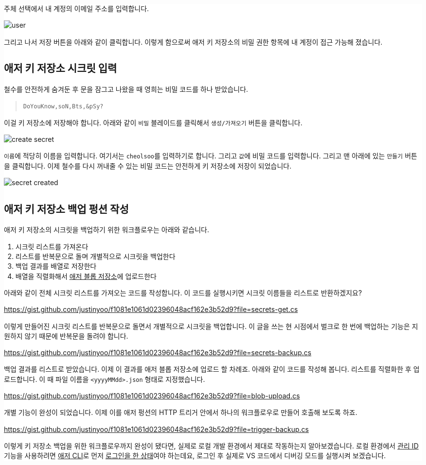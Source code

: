 주체 선택에서 내 계정의 이메일 주소를 입력합니다.

![user](https://sa0blogs.blob.core.windows.net/aliencube/2019/12/challenge-05.png)

그리고 나서 저장 버튼을 아래와 같이 클릭합니다. 이렇게 함으로써 애저 키 저장소의 비밀 권한 항목에 내 계정이 접근 가능해 졌습니다.

## 애저 키 저장소 시크릿 입력

철수를 안전하게 숨겨둔 후 문을 잠그고 나왔을 때 영희는 비밀 코드를 하나 받았습니다.

> `DoYouKnow,soN,Bts,&pSy?`

이걸 키 저장소에 저장해야 합니다. 아래와 같이 `비밀` 블레이드를 클릭해서 `생성/가져오기` 버튼을 클릭합니다.

![create secret](https://sa0blogs.blob.core.windows.net/aliencube/2019/12/challenge-06.png)

`이름`에 적당히 이름을 입력합니다. 여기서는 `cheolsoo`를 입력하기로 합니다. 그리고 `값`에 비밀 코드를 입력합니다. 그리고 맨 아래에 있는 `만들기` 버튼을 클릭합니다. 이제 철수를 다시 꺼내줄 수 있는 비밀 코드는 안전하게 키 저장소에 저장이 되었습니다.

![secret created](https://sa0blogs.blob.core.windows.net/aliencube/2019/12/challenge-07.png)

## 애저 키 저장소 백업 펑션 작성

애저 키 저장소의 시크릿을 백업하기 위한 워크플로우는 아래와 같습니다.

1. 시크릿 리스트를 가져온다
2. 리스트를 반복문으로 돌며 개별적으로 시크릿을 백업한다
3. 백업 결과를 배열로 저장한다
4. 배열을 직렬화해서 [애저 블롭 저장소](https://docs.microsoft.com/ko-kr/azure/storage/blobs/storage-blobs-introduction?WT.mc_id=25days_devto-blog-cxa)에 업로드한다

아래와 같이 전체 시크릿 리스트를 가져오는 코드를 작성합니다. 이 코드를 실행시키면 시크릿 이름들을 리스트로 반환하겠지요?

https://gist.github.com/justinyoo/f1081e1061d02396048acf162e3b52d9?file=secrets-get.cs

이렇게 만들어진 시크릿 리스트를 반복문으로 돌면서 개별적으로 시크릿을 백업합니다. 이 글을 쓰는 현 시점에서 벌크로 한 번에 백업하는 기능은 지원하지 않기 때문에 반복문을 돌려야 합니다.

https://gist.github.com/justinyoo/f1081e1061d02396048acf162e3b52d9?file=secrets-backup.cs

백업 결과를 리스트로 받았습니다. 이제 이 결과를 애저 블롭 저장소에 업로드 할 차례죠. 아래와 같이 코드를 작성해 봅니다. 리스트를 직렬화한 후 업로드합니다. 이 때 파일 이름을 `<yyyyMMdd>.json` 형태로 지정했습니다.

https://gist.github.com/justinyoo/f1081e1061d02396048acf162e3b52d9?file=blob-upload.cs

개별 기능이 완성이 되었습니다. 이제 이를 애저 펑션의 HTTP 트리거 안에서 하나의 워크플로우로 만들어 호출해 보도록 하죠.

https://gist.github.com/justinyoo/f1081e1061d02396048acf162e3b52d9?file=trigger-backup.cs

이렇게 키 저장소 백업을 위한 워크플로우까지 완성이 됐다면, 실제로 로컬 개발 환경에서 제대로 작동하는지 알아보겠습니다. 로컬 환경에서 [관리 ID](https://docs.microsoft.com/ko-kr/azure/app-service/overview-managed-identity?tabs=dotnet&WT.mc_id=25days_devto-blog-cxa) 기능을 사용하려면 [애저 CLI](https://docs.microsoft.com/ko-kr/cli/azure/get-started-with-azure-cli?view=azure-cli-latest&WT.mc_id=25days_devto-blog-cxa)로 먼저 [로그인을 한 상태](https://docs.microsoft.com/ko-kr/samples/azure-samples/app-service-msi-keyvault-dotnet/keyvault-msi-appservice-sample/?WT.mc_id=25days_devto-blog-cxa#step-5-run-the-application-on-your-local-development-machine)여야 하는데요, 로그인 후 실제로 VS 코드에서 디버깅 모드를 실행시켜 보겠습니다.
